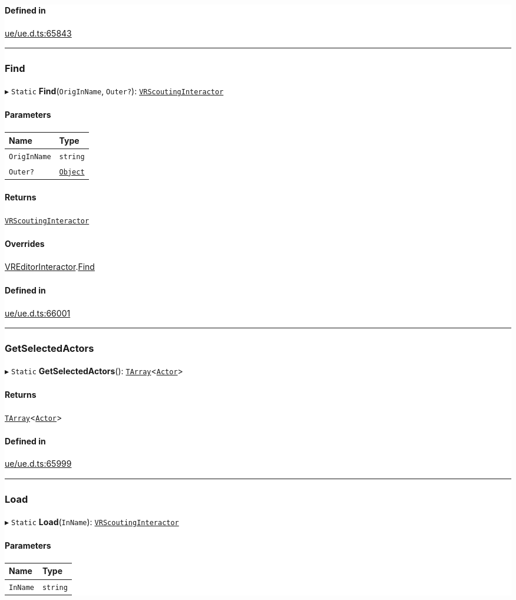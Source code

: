 #### Defined in

[ue/ue.d.ts:65843](https://github.com/YugMetaverse/yug_typings/blob/b7d9b19/ue/ue.d.ts#L65843)

___

### Find

▸ `Static` **Find**(`OrigInName`, `Outer?`): [`VRScoutingInteractor`](ue_ue.VRScoutingInteractor.md)

#### Parameters

| Name | Type |
| :------ | :------ |
| `OrigInName` | `string` |
| `Outer?` | [`Object`](ue_ue.Object.md) |

#### Returns

[`VRScoutingInteractor`](ue_ue.VRScoutingInteractor.md)

#### Overrides

[VREditorInteractor](ue_ue.VREditorInteractor.md).[Find](ue_ue.VREditorInteractor.md#find)

#### Defined in

[ue/ue.d.ts:66001](https://github.com/YugMetaverse/yug_typings/blob/b7d9b19/ue/ue.d.ts#L66001)

___

### GetSelectedActors

▸ `Static` **GetSelectedActors**(): [`TArray`](../interfaces/ue_puerts.TArray.md)<[`Actor`](ue_ue.Actor.md)\>

#### Returns

[`TArray`](../interfaces/ue_puerts.TArray.md)<[`Actor`](ue_ue.Actor.md)\>

#### Defined in

[ue/ue.d.ts:65999](https://github.com/YugMetaverse/yug_typings/blob/b7d9b19/ue/ue.d.ts#L65999)

___

### Load

▸ `Static` **Load**(`InName`): [`VRScoutingInteractor`](ue_ue.VRScoutingInteractor.md)

#### Parameters

| Name | Type |
| :------ | :------ |
| `InName` | `string` |
